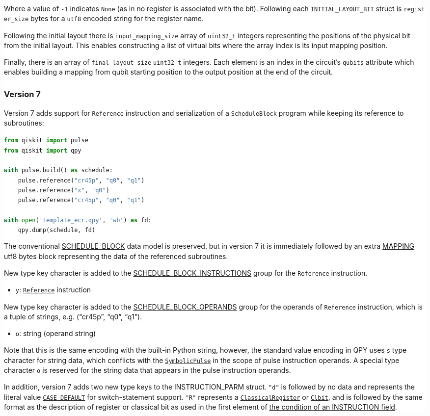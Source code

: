 Where a value of `-1` indicates `None` (as in no register is associated with the bit). Following each `INITIAL_LAYOUT_BIT` struct is `register_size` bytes for a `utf8` encoded string for the register name.

Following the initial layout there is `input_mapping_size` array of `uint32_t` integers representing the positions of the physical bit from the initial layout. This enables constructing a list of virtual bits where the array index is its input mapping position.

Finally, there is an array of `final_layout_size` `uint32_t` integers. Each element is an index in the circuit’s `qubits` attribute which enables building a mapping from qubit starting position to the output position at the end of the circuit.

<span id="qpy-version-7" />

### Version 7

Version 7 adds support for `Reference` instruction and serialization of a `ScheduleBlock` program while keeping its reference to subroutines:

```python
from qiskit import pulse
from qiskit import qpy

with pulse.build() as schedule:
    pulse.reference("cr45p", "q0", "q1")
    pulse.reference("x", "q0")
    pulse.reference("cr45p", "q0", "q1")

with open('template_ecr.qpy', 'wb') as fd:
    qpy.dump(schedule, fd)
```

The conventional [SCHEDULE\_BLOCK](#qpy-schedule-block) data model is preserved, but in version 7 it is immediately followed by an extra [MAPPING](#qpy-mapping) utf8 bytes block representing the data of the referenced subroutines.

New type key character is added to the [SCHEDULE\_BLOCK\_INSTRUCTIONS](#qpy-schedule-instructions) group for the `Reference` instruction.

*   `y`: [`Reference`](qiskit.pulse.instructions.Reference "qiskit.pulse.instructions.Reference") instruction

New type key character is added to the [SCHEDULE\_BLOCK\_OPERANDS](#qpy-schedule-operands) group for the operands of `Reference` instruction, which is a tuple of strings, e.g. (“cr45p”, “q0”, “q1”).

*   `o`: string (operand string)

Note that this is the same encoding with the built-in Python string, however, the standard value encoding in QPY uses `s` type character for string data, which conflicts with the [`SymbolicPulse`](qiskit.pulse.library.SymbolicPulse "qiskit.pulse.library.SymbolicPulse") in the scope of pulse instruction operands. A special type character `o` is reserved for the string data that appears in the pulse instruction operands.

In addition, version 7 adds two new type keys to the INSTRUCTION\_PARM struct. `"d"` is followed by no data and represents the literal value [`CASE_DEFAULT`](circuit#qiskit.circuit.CASE_DEFAULT "qiskit.circuit.CASE_DEFAULT") for switch-statement support. `"R"` represents a [`ClassicalRegister`](qiskit.circuit.ClassicalRegister "qiskit.circuit.ClassicalRegister") or [`Clbit`](qiskit.circuit.Clbit "qiskit.circuit.Clbit"), and is followed by the same format as the description of register or classical bit as used in the first element of [the condition of an INSTRUCTION field](#qpy-instructions).
